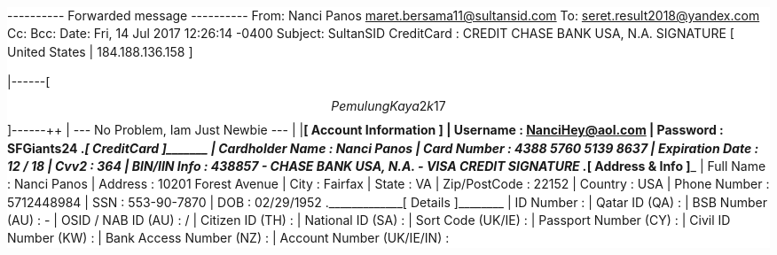 



---------- Forwarded message ----------
From: Nanci  Panos <maret.bersama11@sultansid.com>
To: seret.result2018@yandex.com
Cc: 
Bcc: 
Date: Fri, 14 Jul 2017 12:26:14 -0400
Subject: SultanSID CreditCard : CREDIT CHASE BANK USA, N.A. SIGNATURE [ United States | 184.188.136.158 ]

|------[ $$ Pemulung Kaya 2k17 $$ ]------++
|    --- No Problem, Iam Just Newbie ---
|
|______[ Account Information ]__
| Username : NanciHey@aol.com
| Password : SFGiants24
.___________[ CreditCard ]_______
| Cardholder Name   :  Nanci Panos
| Card Number       :  4388 5760 5139 8637
| Expiration Date   :  12 / 18
| Cvv2              :  364
| BIN/IIN Info      :  438857 - CHASE BANK USA, N.A. - VISA CREDIT SIGNATURE
._________[ Address & Info ]___
| Full Name     :  Nanci  Panos
| Address       :  10201 Forest Avenue
| City          :  Fairfax
| State                 :  VA
| Zip/PostCode  :  22152
| Country       :  USA
| Phone Number  :  5712448984
| SSN           :  553-90-7870
| DOB           :  02/29/1952
._____________[ Details ]________
| ID Number                             :
| Qatar ID (QA)                 :
| BSB Number  (AU)                      :  -
| OSID / NAB ID (AU)                :  /
| Citizen ID (TH)               :
| National ID (SA)              :
| Sort Code (UK/IE)             :
| Passport Number (CY)          :
| Civil ID Number (KW)          :
| Bank Access Number (NZ)       :
| Account Number (UK/IE/IN)     :